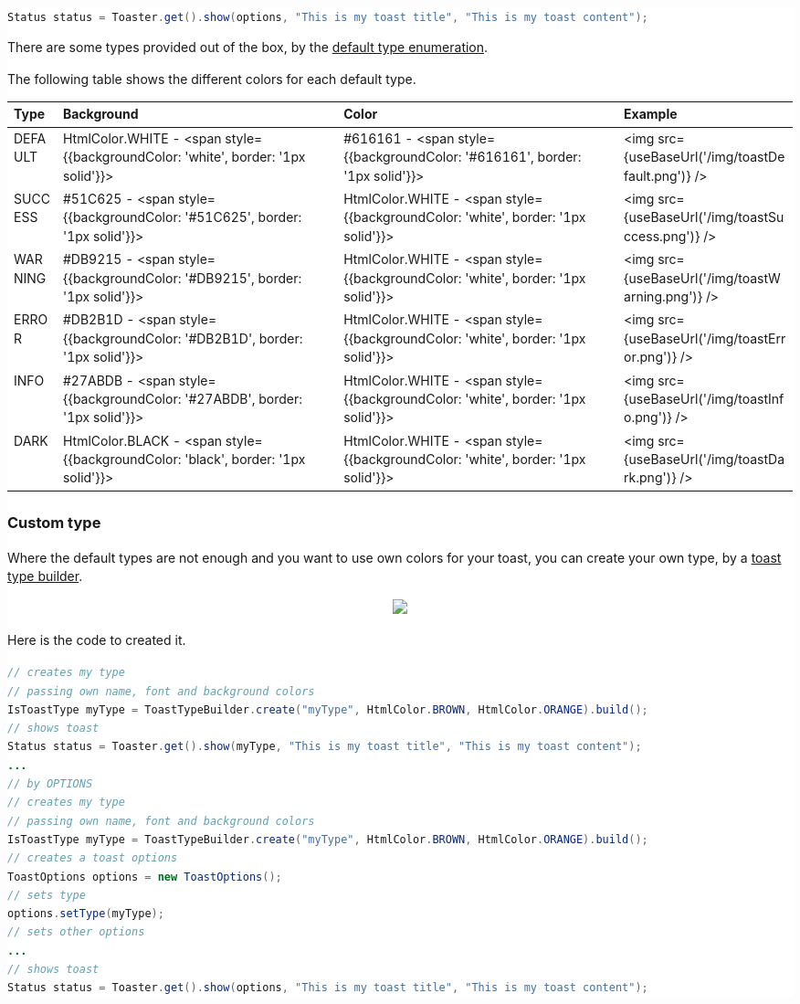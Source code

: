 ```java
Status status = Toaster.get().show(options, "This is my toast title", "This is my toast content");
```

There are some types provided out of the box, by the [default type enumeration](https://pepstock-org.github.io/Charba/5.0/org/pepstock/charba/client/utils/toast/enums/DefaultToastType.html).

The following table shows the different colors for each default type.

| Type | Background | Color | Example
| :- | :- | :- | :-
| DEFAULT | HtmlColor.WHITE - <span style={{backgroundColor: 'white', border: '1px solid'}}>&nbsp;&nbsp;&nbsp;&nbsp;&nbsp;&nbsp;&nbsp;&nbsp;</span> | #616161 - <span style={{backgroundColor: '#616161', border: '1px solid'}}>&nbsp;&nbsp;&nbsp;&nbsp;&nbsp;&nbsp;&nbsp;&nbsp;</span> | <img src={useBaseUrl('/img/toastDefault.png')} />
| SUCCESS | #51C625 - <span style={{backgroundColor: '#51C625', border: '1px solid'}}>&nbsp;&nbsp;&nbsp;&nbsp;&nbsp;&nbsp;&nbsp;&nbsp;</span> | HtmlColor.WHITE - <span style={{backgroundColor: 'white', border: '1px solid'}}>&nbsp;&nbsp;&nbsp;&nbsp;&nbsp;&nbsp;&nbsp;&nbsp;</span> | <img src={useBaseUrl('/img/toastSuccess.png')} />
| WARNING | #DB9215 - <span style={{backgroundColor: '#DB9215', border: '1px solid'}}>&nbsp;&nbsp;&nbsp;&nbsp;&nbsp;&nbsp;&nbsp;&nbsp;</span> | HtmlColor.WHITE - <span style={{backgroundColor: 'white', border: '1px solid'}}>&nbsp;&nbsp;&nbsp;&nbsp;&nbsp;&nbsp;&nbsp;&nbsp;</span> | <img src={useBaseUrl('/img/toastWarning.png')} /> 
| ERROR | #DB2B1D - <span style={{backgroundColor: '#DB2B1D', border: '1px solid'}}>&nbsp;&nbsp;&nbsp;&nbsp;&nbsp;&nbsp;&nbsp;&nbsp;</span> | HtmlColor.WHITE - <span style={{backgroundColor: 'white', border: '1px solid'}}>&nbsp;&nbsp;&nbsp;&nbsp;&nbsp;&nbsp;&nbsp;&nbsp;</span> | <img src={useBaseUrl('/img/toastError.png')} /> 
| INFO | #27ABDB - <span style={{backgroundColor: '#27ABDB', border: '1px solid'}}>&nbsp;&nbsp;&nbsp;&nbsp;&nbsp;&nbsp;&nbsp;&nbsp;</span> | HtmlColor.WHITE - <span style={{backgroundColor: 'white', border: '1px solid'}}>&nbsp;&nbsp;&nbsp;&nbsp;&nbsp;&nbsp;&nbsp;&nbsp;</span> | <img src={useBaseUrl('/img/toastInfo.png')} /> 
| DARK | HtmlColor.BLACK - <span style={{backgroundColor: 'black', border: '1px solid'}}>&nbsp;&nbsp;&nbsp;&nbsp;&nbsp;&nbsp;&nbsp;&nbsp;</span> | HtmlColor.WHITE - <span style={{backgroundColor: 'white', border: '1px solid'}}>&nbsp;&nbsp;&nbsp;&nbsp;&nbsp;&nbsp;&nbsp;&nbsp;</span> | <img src={useBaseUrl('/img/toastDark.png')} /> 

### Custom type

Where the default types are not enough and you want to use own colors for your toast, you can create your own type, by a [toast type builder](https://pepstock-org.github.io/Charba/5.0/org/pepstock/charba/client/utils/toast/ToastTypeBuilder.html).

<p align="center">
<img src={useBaseUrl('/img/toastMyType.png')} />
</p>

Here is the code to created it.

```java
// creates my type
// passing own name, font and background colors
IsToastType myType = ToastTypeBuilder.create("myType", HtmlColor.BROWN, HtmlColor.ORANGE).build();
// shows toast
Status status = Toaster.get().show(myType, "This is my toast title", "This is my toast content");
...
// by OPTIONS
// creates my type
// passing own name, font and background colors
IsToastType myType = ToastTypeBuilder.create("myType", HtmlColor.BROWN, HtmlColor.ORANGE).build();
// creates a toast options  
ToastOptions options = new ToastOptions();
// sets type
options.setType(myType);
// sets other options
...
// shows toast
Status status = Toaster.get().show(options, "This is my toast title", "This is my toast content");
```
